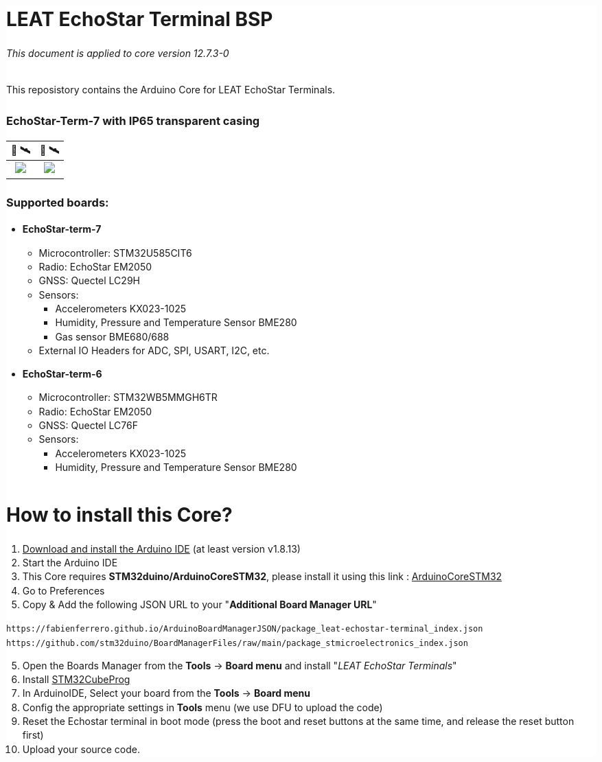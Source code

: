# LEAT EchoStar Terminal BSP

###### This document is applied to core version 12.7.3-0

This reposistory contains the Arduino Core for LEAT EchoStar Terminals.

### EchoStar-Term-7 with IP65 transparent casing
|                                                📡 🛰️                                                 |                                                📡 🛰️                                                 |
| :------------------------------------------------------------------------------------------------: | :------------------------------------------------------------------------------------------------: |
| <img src="https://nguyenmanhthao996tn.github.io/other_resource/t7_w_opened_case.jpg" height="350"> | <img src="https://nguyenmanhthao996tn.github.io/other_resource/t7_w_closed_case.jpg" height="350"> |

### Supported boards:


- **EchoStar-term-7**
  - Microcontroller: STM32U585CIT6
  - Radio: EchoStar EM2050
  - GNSS: Quectel LC29H
  - Sensors:
    - Accelerometers KX023-1025
    - Humidity, Pressure and Temperature Sensor BME280
    - Gas sensor BME680/688
  - External IO Headers for ADC, SPI, USART, I2C, etc. 

- **EchoStar-term-6**
  - Microcontroller: STM32WB5MMGH6TR
  - Radio: EchoStar EM2050
  - GNSS: Quectel LC76F
  - Sensors:
    - Accelerometers KX023-1025
    - Humidity, Pressure and Temperature Sensor BME280


# How to install this Core?

1. [Download and install the Arduino IDE](https://www.arduino.cc/en/Main/Software) (at least version v1.8.13)
2. Start the Arduino IDE
3. This Core requires **STM32duino/ArduinoCoreSTM32**, please install it using this link : [ArduinoCoreSTM32](https://github.com/stm32duino/Arduino_Core_STM32?tab=readme-ov-file#getting-started)
4. Go to Preferences
5. Copy & Add the following JSON URL to your "**Additional Board Manager URL**"
```
https://fabienferrero.github.io/ArduinoBoardManagerJSON/package_leat-echostar-terminal_index.json
https://github.com/stm32duino/BoardManagerFiles/raw/main/package_stmicroelectronics_index.json
``` 
5. Open the Boards Manager from the **Tools** -> **Board menu** and install "_LEAT EchoStar Terminals_"
6. Install [STM32CubeProg](https://www.st.com/en/development-tools/stm32cubeprog.html)
7. In ArduinoIDE, Select your board from the **Tools** -> **Board menu**
8. Config the appropriate settings in **Tools** menu (we use DFU to upload the code)
9. Reset the Echostar terminal in boot mode (press the boot and reset buttons at the same time, and release the reset button first)
10. Upload your source code.
